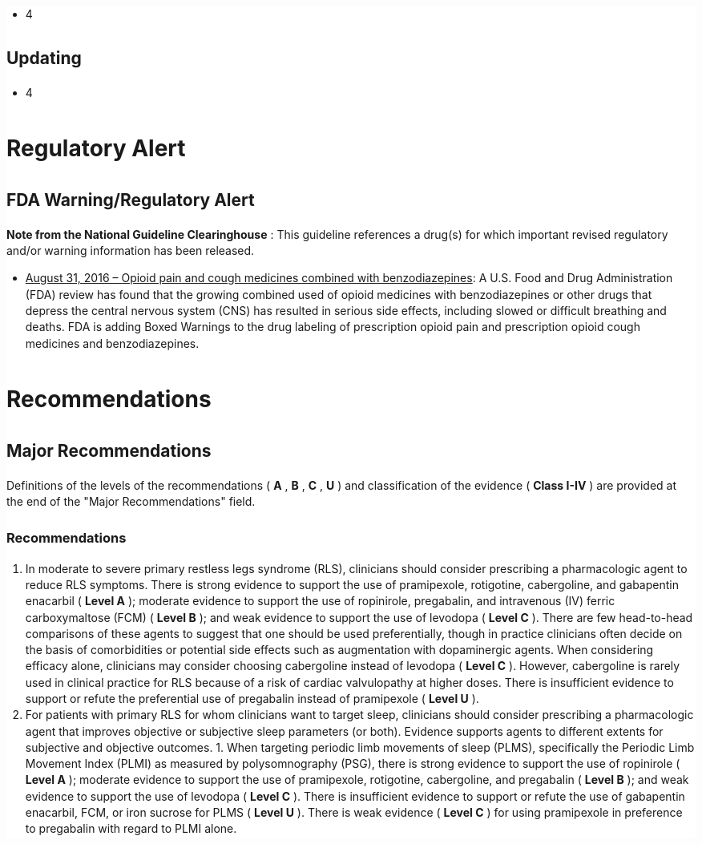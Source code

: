 - 4

## Updating

- 4

# Regulatory Alert

## FDA Warning/Regulatory Alert



 **Note from the National Guideline Clearinghouse** : This guideline references a drug(s) for which important revised regulatory and/or warning information has been released.

  * [August 31, 2016 – Opioid pain and cough medicines combined with benzodiazepines](http://www.fda.gov/Safety/MedWatch/SafetyInformation/SafetyAlertsforHumanMedicalProducts/ucm518710.htm "FDA Web site"): A U.S. Food and Drug Administration (FDA) review has found that the growing combined used of opioid medicines with benzodiazepines or other drugs that depress the central nervous system (CNS) has resulted in serious side effects, including slowed or difficult breathing and deaths. FDA is adding Boxed Warnings to the drug labeling of prescription opioid pain and prescription opioid cough medicines and benzodiazepines. 



# Recommendations

## Major Recommendations



Definitions of the levels of the recommendations ( **A** , **B** , **C** , **U** ) and classification of the evidence ( **Class I-IV** ) are provided at the end of the "Major Recommendations" field. 


###  Recommendations 


  1. In moderate to severe primary restless legs syndrome (RLS), clinicians should consider prescribing a pharmacologic agent to reduce RLS symptoms. There is strong evidence to support the use of pramipexole, rotigotine, cabergoline, and gabapentin enacarbil ( **Level A** ); moderate evidence to support the use of ropinirole, pregabalin, and intravenous (IV) ferric carboxymaltose (FCM) ( **Level B** ); and weak evidence to support the use of levodopa ( **Level C** ). There are few head-to-head comparisons of these agents to suggest that one should be used preferentially, though in practice clinicians often decide on the basis of comorbidities or potential side effects such as augmentation with dopaminergic agents. When considering efficacy alone, clinicians may consider choosing cabergoline instead of levodopa ( **Level C** ). However, cabergoline is rarely used in clinical practice for RLS because of a risk of cardiac valvulopathy at higher doses. There is insufficient evidence to support or refute the preferential use of pregabalin instead of pramipexole ( **Level U** ). 
  2. For patients with primary RLS for whom clinicians want to target sleep, clinicians should consider prescribing a pharmacologic agent that improves objective or subjective sleep parameters (or both). Evidence supports agents to different extents for subjective and objective outcomes. 
    1. When targeting periodic limb movements of sleep (PLMS), specifically the Periodic Limb Movement Index (PLMI) as measured by polysomnography (PSG), there is strong evidence to support the use of ropinirole ( **Level A** ); moderate evidence to support the use of pramipexole, rotigotine, cabergoline, and pregabalin ( **Level B** ); and weak evidence to support the use of levodopa ( **Level C** ). There is insufficient evidence to support or refute the use of gabapentin enacarbil, FCM, or iron sucrose for PLMS ( **Level U** ). There is weak evidence ( **Level C** ) for using pramipexole in preference to pregabalin with regard to PLMI alone. 